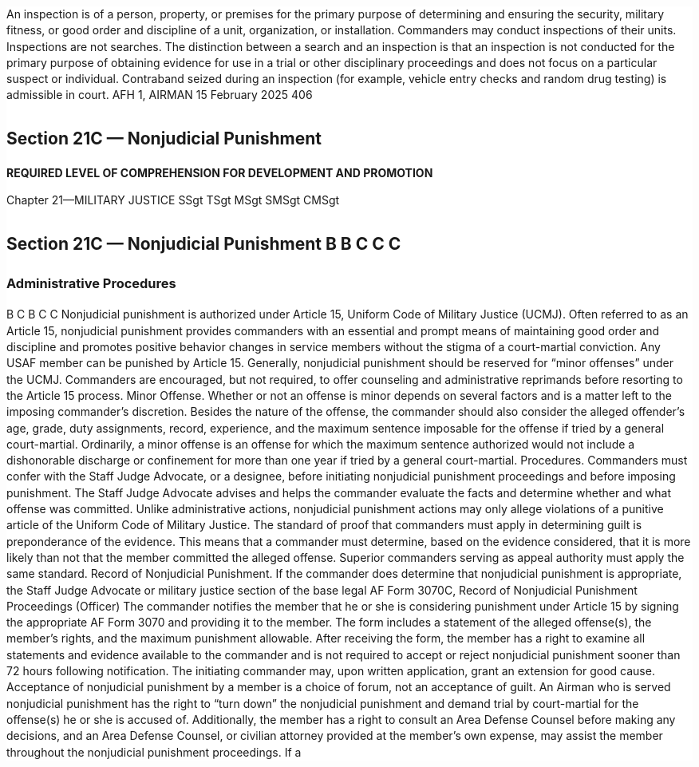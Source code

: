 An inspection is of a person, property, or premises for the primary purpose of determining and
ensuring the security, military fitness, or good order and discipline of a unit, organization, or
installation. Commanders may conduct inspections of their units. Inspections are not searches. The
distinction between a search and an inspection is that an inspection is not conducted for the primary
purpose of obtaining evidence for use in a trial or other disciplinary proceedings and does not focus
on a particular suspect or individual. Contraband seized during an inspection (for example, vehicle
entry checks and random drug testing) is admissible in court. 
AFH 1, AIRMAN 15 February 2025
406
## Section 21C — Nonjudicial Punishment

**REQUIRED LEVEL OF COMPREHENSION FOR DEVELOPMENT AND PROMOTION**

Chapter 21—MILITARY JUSTICE SSgt TSgt MSgt SMSgt CMSgt
## Section 21C — Nonjudicial Punishment B B C C C

### Administrative Procedures
B
C
B
C
C
Nonjudicial punishment is authorized under Article 15, Uniform Code of Military Justice (UCMJ). Often referred to as an Article 15, nonjudicial punishment provides commanders with an essential
and prompt means of maintaining good order and discipline and promotes positive behavior
changes in service members without the stigma of a court-martial conviction. Any USAF member
can be punished by Article 15. Generally, nonjudicial punishment should be reserved for “minor
offenses” under the UCMJ. Commanders are encouraged, but not required, to offer counseling and
administrative reprimands before resorting to the Article 15 process. Minor Offense. Whether or not an offense is minor depends on several factors and is a matter left
to the imposing commander’s discretion. Besides the nature of the offense, the commander should
also consider the alleged offender’s age, grade, duty assignments, record, experience, and the
maximum sentence imposable for the offense if tried by a general court-martial. Ordinarily, a
minor offense is an offense for which the maximum sentence authorized would not include a
dishonorable discharge or confinement for more than one year if tried by a general court-martial. Procedures. Commanders must confer with the Staff Judge Advocate, or a designee, before
initiating nonjudicial punishment proceedings and before imposing punishment. The Staff Judge
Advocate advises and helps the commander evaluate the facts and determine whether and what
offense was committed. Unlike administrative actions, nonjudicial punishment actions may only
allege violations of a punitive article of the Uniform Code of Military Justice. The standard of
proof that commanders must apply in determining guilt is preponderance of the evidence. This
means that a commander must determine, based on the evidence considered, that it is more likely
than not that the member committed the alleged offense. Superior commanders serving as appeal
authority must apply the same standard. Record of Nonjudicial Punishment. If the commander does determine that nonjudicial
punishment is appropriate, the Staff Judge Advocate or military justice section of the base legal
AF Form 3070C, Record of Nonjudicial Punishment Proceedings (Officer)
The commander notifies the member that he or she is considering punishment under Article 15 by
signing the appropriate AF Form 3070 and providing it to the member. The form includes a
statement of the alleged offense(s), the member’s rights, and the maximum punishment allowable. After receiving the form, the member has a right to examine all statements and evidence available
to the commander and is not required to accept or reject nonjudicial punishment sooner than 72
hours following notification. The initiating commander may, upon written application, grant an
extension for good cause. Acceptance of nonjudicial punishment by a member is a choice of forum, not an acceptance of guilt. An Airman who is served nonjudicial punishment has the right to “turn
down” the nonjudicial punishment and demand trial by court-martial for the offense(s) he or she
is accused of. Additionally, the member has a right to consult an Area Defense Counsel before
making any decisions, and an Area Defense Counsel, or civilian attorney provided at the member’s
own expense, may assist the member throughout the nonjudicial punishment proceedings. If a
